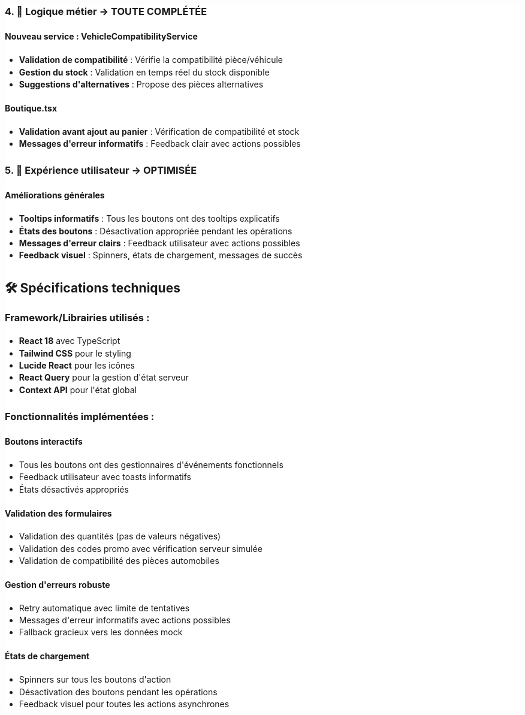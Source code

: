 ### 4. 🧠 Logique métier → **TOUTE COMPLÉTÉE**

#### Nouveau service : VehicleCompatibilityService
- **Validation de compatibilité** : Vérifie la compatibilité pièce/véhicule
- **Gestion du stock** : Validation en temps réel du stock disponible
- **Suggestions d'alternatives** : Propose des pièces alternatives

#### Boutique.tsx
- **Validation avant ajout au panier** : Vérification de compatibilité et stock
- **Messages d'erreur informatifs** : Feedback clair avec actions possibles

### 5. 🎨 Expérience utilisateur → **OPTIMISÉE**

#### Améliorations générales
- **Tooltips informatifs** : Tous les boutons ont des tooltips explicatifs
- **États des boutons** : Désactivation appropriée pendant les opérations
- **Messages d'erreur clairs** : Feedback utilisateur avec actions possibles
- **Feedback visuel** : Spinners, états de chargement, messages de succès

## 🛠️ Spécifications techniques

### Framework/Librairies utilisés :
- **React 18** avec TypeScript
- **Tailwind CSS** pour le styling
- **Lucide React** pour les icônes
- **React Query** pour la gestion d'état serveur
- **Context API** pour l'état global

### Fonctionnalités implémentées :

#### Boutons interactifs
- Tous les boutons ont des gestionnaires d'événements fonctionnels
- Feedback utilisateur avec toasts informatifs
- États désactivés appropriés

#### Validation des formulaires
- Validation des quantités (pas de valeurs négatives)
- Validation des codes promo avec vérification serveur simulée
- Validation de compatibilité des pièces automobiles

#### Gestion d'erreurs robuste
- Retry automatique avec limite de tentatives
- Messages d'erreur informatifs avec actions possibles
- Fallback gracieux vers les données mock

#### États de chargement
- Spinners sur tous les boutons d'action
- Désactivation des boutons pendant les opérations
- Feedback visuel pour toutes les actions asynchrones
